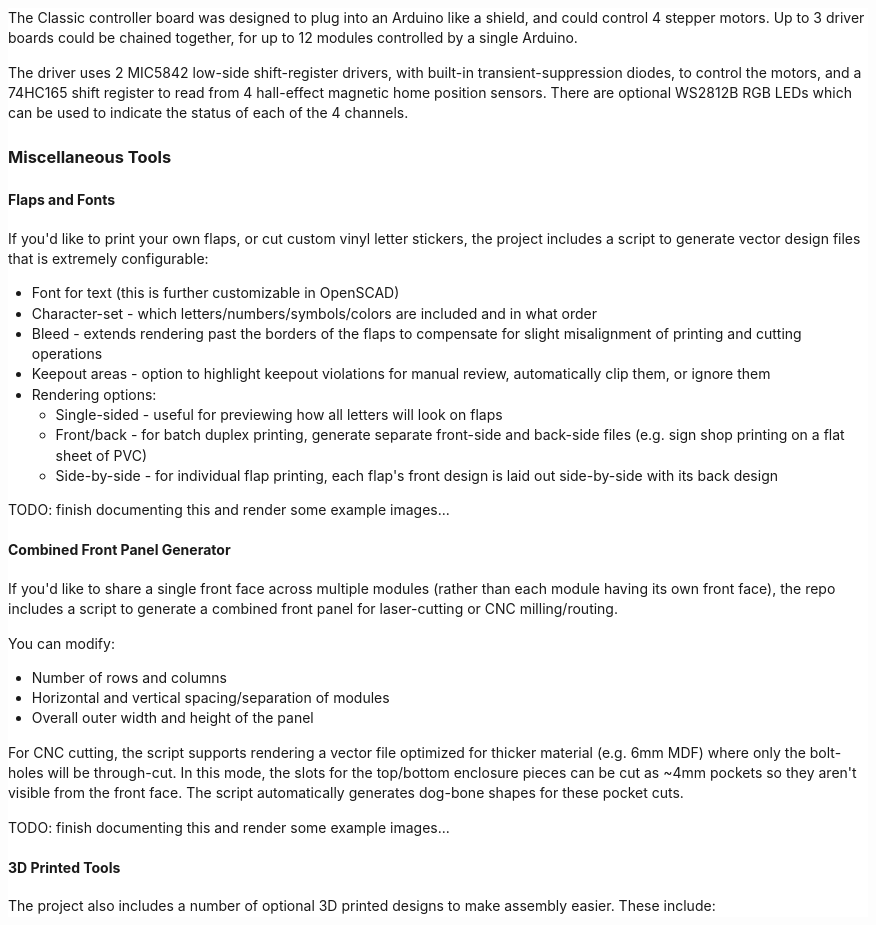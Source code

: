 The Classic controller board was designed to plug into an Arduino like a shield, and could control 4 stepper motors.
Up to 3 driver boards could be chained together, for up to 12 modules controlled by a single Arduino.

The driver uses 2 MIC5842 low-side shift-register drivers, with built-in transient-suppression diodes, to control the motors, and a 74HC165 shift register to read from 4 hall-effect magnetic home position sensors.
There are optional WS2812B RGB LEDs which can be used to indicate the status of each of the 4 channels.


### Miscellaneous Tools

#### Flaps and Fonts
If you'd like to print your own flaps, or cut custom vinyl letter stickers, the project includes a script to generate vector design files
that is extremely configurable:

* Font for text (this is further customizable in OpenSCAD)
* Character-set - which letters/numbers/symbols/colors are included and in what order
* Bleed - extends rendering past the borders of the flaps to compensate for slight misalignment of printing and cutting operations
* Keepout areas - option to highlight keepout violations for manual review, automatically clip them, or ignore them
* Rendering options:
    * Single-sided - useful for previewing how all letters will look on flaps
    * Front/back - for batch duplex printing, generate separate front-side and back-side files (e.g. sign shop printing on a flat sheet of PVC)
    * Side-by-side - for individual flap printing, each flap's front design is laid out side-by-side with its back design

TODO: finish documenting this and render some example images...

#### Combined Front Panel Generator
If you'd like to share a single front face across multiple modules (rather than each module having its own front face), the repo
includes a script to generate a combined front panel for laser-cutting or CNC milling/routing.

You can modify:
* Number of rows and columns
* Horizontal and vertical spacing/separation of modules
* Overall outer width and height of the panel

For CNC cutting, the script supports rendering a vector file optimized for thicker material (e.g. 6mm MDF) where only the bolt-holes will be through-cut. In this mode, the slots for the top/bottom enclosure pieces can be cut as ~4mm pockets so they aren't visible from the front face. The script automatically generates dog-bone shapes for these pocket cuts.


TODO: finish documenting this and render some example images...

#### 3D Printed Tools
The project also includes a number of optional 3D printed designs to make assembly easier. These include:
